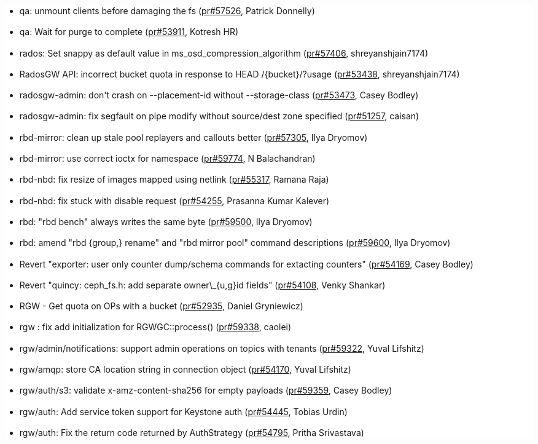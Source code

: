 - qa: unmount clients before damaging the fs ([pr#57526](https://github.com/ceph/ceph/pull/57526), Patrick Donnelly)

- qa: Wait for purge to complete ([pr#53911](https://github.com/ceph/ceph/pull/53911), Kotresh HR)

- rados: Set snappy as default value in ms_osd_compression_algorithm ([pr#57406](https://github.com/ceph/ceph/pull/57406), shreyanshjain7174)

- RadosGW API: incorrect bucket quota in response to HEAD /{bucket}/?usage ([pr#53438](https://github.com/ceph/ceph/pull/53438), shreyanshjain7174)

- radosgw-admin: don't crash on --placement-id without --storage-class ([pr#53473](https://github.com/ceph/ceph/pull/53473), Casey Bodley)

- radosgw-admin: fix segfault on pipe modify without source/dest zone specified ([pr#51257](https://github.com/ceph/ceph/pull/51257), caisan)

- rbd-mirror: clean up stale pool replayers and callouts better ([pr#57305](https://github.com/ceph/ceph/pull/57305), Ilya Dryomov)

- rbd-mirror: use correct ioctx for namespace ([pr#59774](https://github.com/ceph/ceph/pull/59774), N Balachandran)

- rbd-nbd: fix resize of images mapped using netlink ([pr#55317](https://github.com/ceph/ceph/pull/55317), Ramana Raja)

- rbd-nbd: fix stuck with disable request ([pr#54255](https://github.com/ceph/ceph/pull/54255), Prasanna Kumar Kalever)

- rbd: "rbd bench" always writes the same byte ([pr#59500](https://github.com/ceph/ceph/pull/59500), Ilya Dryomov)

- rbd: amend "rbd {group,} rename" and "rbd mirror pool" command descriptions ([pr#59600](https://github.com/ceph/ceph/pull/59600), Ilya Dryomov)

- Revert "exporter: user only counter dump/schema commands for extacting counters" ([pr#54169](https://github.com/ceph/ceph/pull/54169), Casey Bodley)

- Revert "quincy: ceph_fs<span></span>.h: add separate owner\\\_{u,g}id fields" ([pr#54108](https://github.com/ceph/ceph/pull/54108), Venky Shankar)

- RGW - Get quota on OPs with a bucket ([pr#52935](https://github.com/ceph/ceph/pull/52935), Daniel Gryniewicz)

- rgw : fix add initialization for RGWGC::process() ([pr#59338](https://github.com/ceph/ceph/pull/59338), caolei)

- rgw/admin/notifications: support admin operations on topics with tenants ([pr#59322](https://github.com/ceph/ceph/pull/59322), Yuval Lifshitz)

- rgw/amqp: store CA location string in connection object ([pr#54170](https://github.com/ceph/ceph/pull/54170), Yuval Lifshitz)

- rgw/auth/s3: validate x-amz-content-sha256 for empty payloads ([pr#59359](https://github.com/ceph/ceph/pull/59359), Casey Bodley)

- rgw/auth: Add service token support for Keystone auth ([pr#54445](https://github.com/ceph/ceph/pull/54445), Tobias Urdin)

- rgw/auth: Fix the return code returned by AuthStrategy ([pr#54795](https://github.com/ceph/ceph/pull/54795), Pritha Srivastava)
